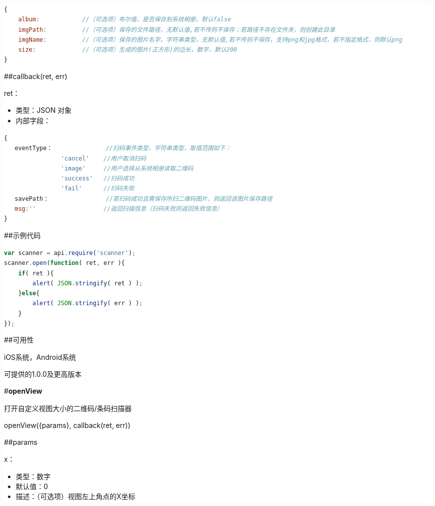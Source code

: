 ```js
{
	album:            //（可选项）布尔值，是否保存到系统相册，默认false
	imgPath:          //（可选项）保存的文件路径，无默认值,若不传则不保存；若路径不存在文件夹，则创建此目录
	imgName:          //（可选项）保存的图片名字，字符串类型，无默认值,若不传则不保存，支持png和jpg格式，若不指定格式，则默认png
	size:             //（可选项）生成的图片(正方形)的边长，数字，默认200
}
```

##callback(ret, err)

ret：

- 类型：JSON 对象
- 内部字段：

```js
{
   eventType：				//扫码事件类型，字符串类型，取值范围如下：
                'cancel'  	//用户取消扫码
                'image'   	//用户选择从系统相册读取二维码
                'success'	//扫码成功
                'fail'   	//扫码失败
   savePath： 				//若扫码成功且需保存所扫二维码图片，则返回该图片保存路径
   msg:''    				//返回扫描信息（扫码失败则返回失败信息）
}
```

##示例代码

```js
var scanner = api.require('scanner');
scanner.open(function( ret, err ){		
	if( ret ){
		alert( JSON.stringify( ret ) );
	}else{
		alert( JSON.stringify( err ) );
	}
});
```

##可用性

iOS系统，Android系统

可提供的1.0.0及更高版本

#**openView**<div id="2"></div>

打开自定义视图大小的二维码/条码扫描器

openView({params}, callback(ret, err))

##params

x：

- 类型：数字
- 默认值：0
- 描述：（可选项）视图左上角点的X坐标
